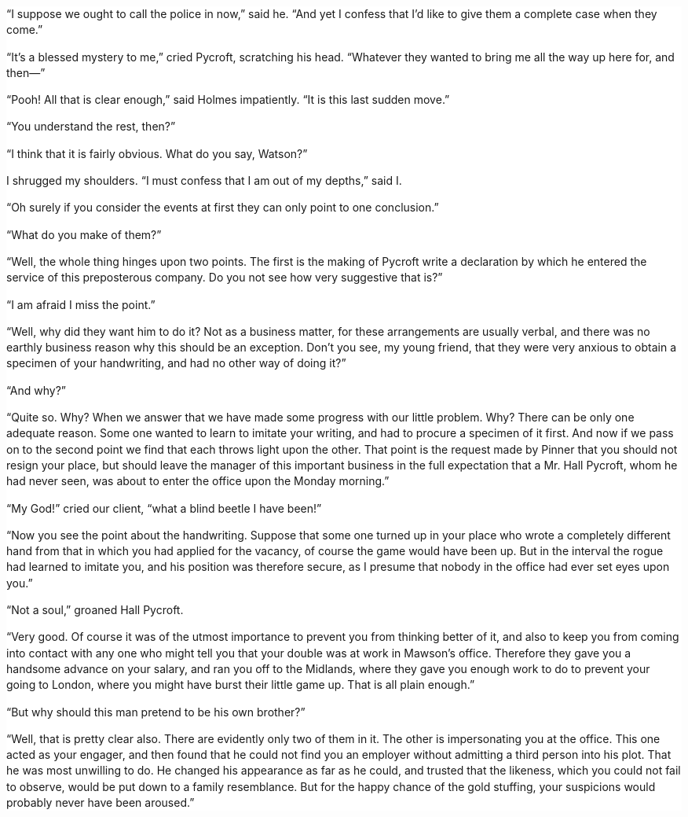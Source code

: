 “I suppose we ought to call the police in now,” said he. “And yet I confess that I’d like to give them a complete case when they come.”

“It’s a blessed mystery to me,” cried Pycroft, scratching his head. “Whatever they wanted to bring me all the way up here for, and then—”

“Pooh! All that is clear enough,” said Holmes impatiently. “It is this last sudden move.”

“You understand the rest, then?”

“I think that it is fairly obvious. What do you say, Watson?”

I shrugged my shoulders. “I must confess that I am out of my depths,” said I.

“Oh surely if you consider the events at first they can only point to one conclusion.”

“What do you make of them?”

“Well, the whole thing hinges upon two points. The first is the making of Pycroft write a declaration by which he entered the service of this preposterous company. Do you not see how very suggestive that is?”

“I am afraid I miss the point.”

“Well, why did they want him to do it? Not as a business matter, for these arrangements are usually verbal, and there was no earthly business reason why this should be an exception. Don’t you see, my young friend, that they were very anxious to obtain a specimen of your handwriting, and had no other way of doing it?”

“And why?”

“Quite so. Why? When we answer that we have made some progress with our little problem. Why? There can be only one adequate reason. Some one wanted to learn to imitate your writing, and had to procure a specimen of it first. And now if we pass on to the second point we find that each throws light upon the other. That point is the request made by Pinner that you should not resign your place, but should leave the manager of this important business in the full expectation that a Mr. Hall Pycroft, whom he had never seen, was about to enter the office upon the Monday morning.”

“My God!” cried our client, “what a blind beetle I have been!”

“Now you see the point about the handwriting. Suppose that some one turned up in your place who wrote a completely different hand from that in which you had applied for the vacancy, of course the game would have been up. But in the interval the rogue had learned to imitate you, and his position was therefore secure, as I presume that nobody in the office had ever set eyes upon you.”

“Not a soul,” groaned Hall Pycroft.

“Very good. Of course it was of the utmost importance to prevent you from thinking better of it, and also to keep you from coming into contact with any one who might tell you that your double was at work in Mawson’s office. Therefore they gave you a handsome advance on your salary, and ran you off to the Midlands, where they gave you enough work to do to prevent your going to London, where you might have burst their little game up. That is all plain enough.”

“But why should this man pretend to be his own brother?”

“Well, that is pretty clear also. There are evidently only two of them in it. The other is impersonating you at the office. This one acted as your engager, and then found that he could not find you an employer without admitting a third person into his plot. That he was most unwilling to do. He changed his appearance as far as he could, and trusted that the likeness, which you could not fail to observe, would be put down to a family resemblance. But for the happy chance of the gold stuffing, your suspicions would probably never have been aroused.”

